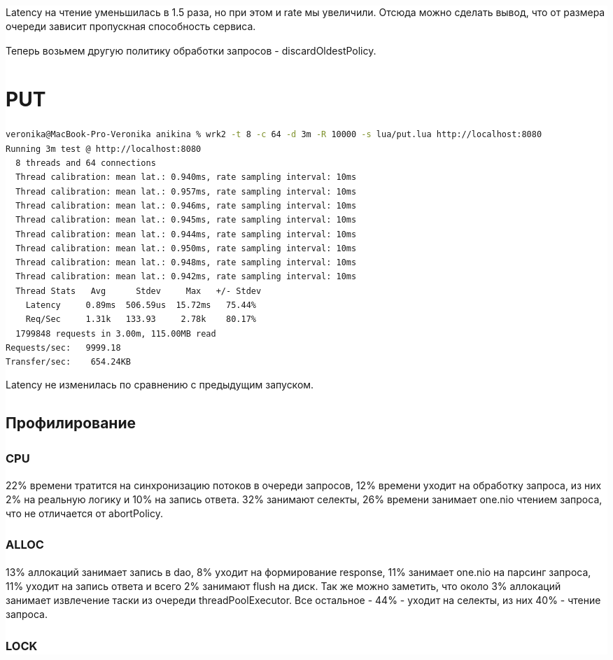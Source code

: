 Latency на чтение уменьшилась в 1.5 раза, но при этом и rate мы увеличили. Отсюда можно сделать вывод, 
что от размера очереди зависит пропускная способность сервиса.  

   
Теперь возьмем другую политику обработки запросов - discardOldestPolicy.  

# PUT

```bash
veronika@MacBook-Pro-Veronika anikina % wrk2 -t 8 -c 64 -d 3m -R 10000 -s lua/put.lua http://localhost:8080
Running 3m test @ http://localhost:8080
  8 threads and 64 connections
  Thread calibration: mean lat.: 0.940ms, rate sampling interval: 10ms
  Thread calibration: mean lat.: 0.957ms, rate sampling interval: 10ms
  Thread calibration: mean lat.: 0.946ms, rate sampling interval: 10ms
  Thread calibration: mean lat.: 0.945ms, rate sampling interval: 10ms
  Thread calibration: mean lat.: 0.944ms, rate sampling interval: 10ms
  Thread calibration: mean lat.: 0.950ms, rate sampling interval: 10ms
  Thread calibration: mean lat.: 0.948ms, rate sampling interval: 10ms
  Thread calibration: mean lat.: 0.942ms, rate sampling interval: 10ms
  Thread Stats   Avg      Stdev     Max   +/- Stdev
    Latency     0.89ms  506.59us  15.72ms   75.44%
    Req/Sec     1.31k   133.93     2.78k    80.17%
  1799848 requests in 3.00m, 115.00MB read
Requests/sec:   9999.18
Transfer/sec:    654.24KB
```

Latency не изменилась по сравнению с предыдущим запуском.

## Профилирование

### CPU

22% времени тратится на синхронизацию потоков в очереди запросов, 12% времени уходит на обработку запроса, 
из них 2% на реальную логику и 10% на запись ответа.
32% занимают селекты, 26% времени занимает one.nio чтением запроса, что не отличается от abortPolicy.

### ALLOC

13% аллокаций занимает запись в dao, 8% уходит на формирование response, 11% занимает one.nio на парсинг запроса, 
11% уходит на запись ответа и всего 2% занимают flush на диск. Так же можно заметить, что около 3% аллокаций занимает 
извлечение таски из очереди threadPoolExecutor. Все остальное - 44% - уходит на селекты, из них 40% - чтение запроса.

### LOCK
